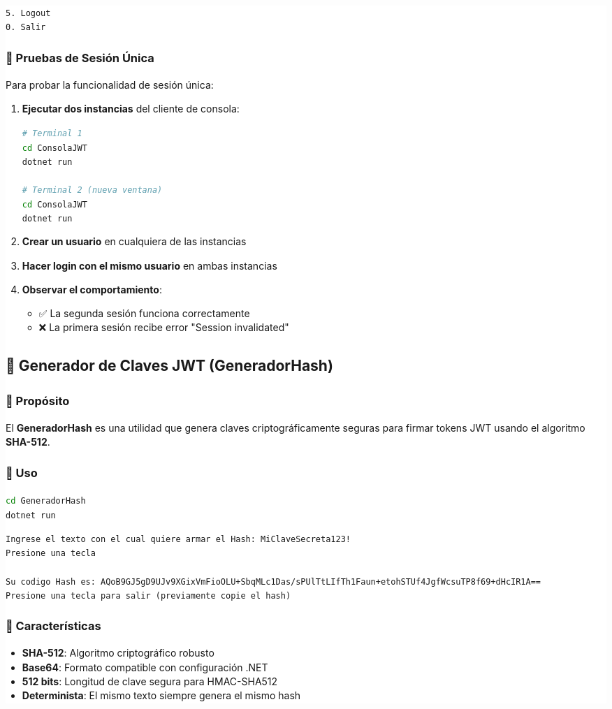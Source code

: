 ```
5. Logout
0. Salir
```

### 🧪 Pruebas de Sesión Única

Para probar la funcionalidad de sesión única:

1. **Ejecutar dos instancias** del cliente de consola:
   ```bash
   # Terminal 1
   cd ConsolaJWT
   dotnet run
   
   # Terminal 2 (nueva ventana)
   cd ConsolaJWT
   dotnet run
   ```

2. **Crear un usuario** en cualquiera de las instancias

3. **Hacer login con el mismo usuario** en ambas instancias

4. **Observar el comportamiento**:
   - ✅ La segunda sesión funciona correctamente
   - ❌ La primera sesión recibe error "Session invalidated"

## 🔐 Generador de Claves JWT (GeneradorHash)

### 🎯 Propósito

El **GeneradorHash** es una utilidad que genera claves criptográficamente seguras para firmar tokens JWT usando el algoritmo **SHA-512**.

### 🚀 Uso

```bash
cd GeneradorHash
dotnet run
```

```
Ingrese el texto con el cual quiere armar el Hash: MiClaveSecreta123!
Presione una tecla

Su codigo Hash es: AQoB9GJ5gD9UJv9XGixVmFioOLU+SbqMLc1Das/sPUlTtLIfTh1Faun+etohSTUf4JgfWcsuTP8f69+dHcIR1A==
Presione una tecla para salir (previamente copie el hash)
```

### 🔧 Características

- **SHA-512**: Algoritmo criptográfico robusto
- **Base64**: Formato compatible con configuración .NET
- **512 bits**: Longitud de clave segura para HMAC-SHA512
- **Determinista**: El mismo texto siempre genera el mismo hash
